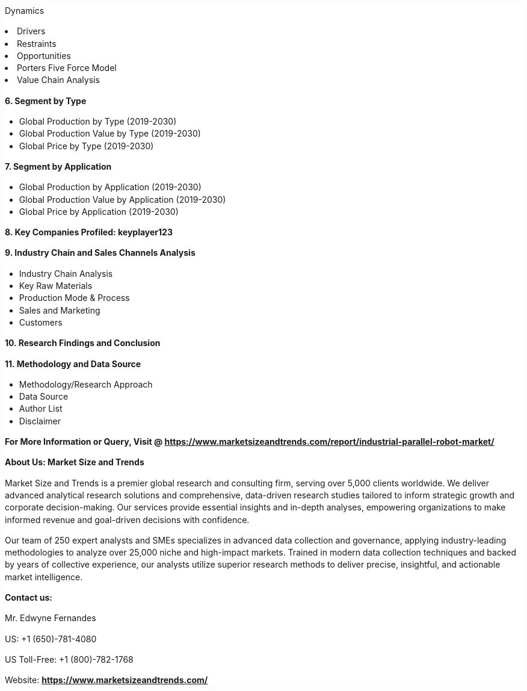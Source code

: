 Dynamics</li><li>Drivers</li><li>Restraints</li><li>Opportunities</li><li>Porters Five Force Model</li><li>Value Chain Analysis&nbsp;</li></ul><p><strong>6. Segment by Type</strong></p><ul><li>Global Production by Type (2019-2030)</li><li>Global Production Value by Type (2019-2030)</li><li>Global Price by Type (2019-2030)</li></ul><p><strong>7. Segment by Application</strong></p><ul><li>Global Production by Application (2019-2030)</li><li>Global Production Value by Application (2019-2030)</li><li>Global Price by Application (2019-2030)</li></ul><p><strong>8. Key Companies Profiled: keyplayer123</strong></p><p><strong>9. Industry Chain and Sales Channels Analysis</strong></p><ul><li>Industry Chain Analysis</li><li>Key Raw Materials</li><li>Production Mode &amp; Process</li><li>Sales and Marketing</li><li>Customers</li></ul><p><strong>10. Research Findings and Conclusion</strong></p><p><strong>11. Methodology and Data Source</strong></p><ul><li>Methodology/Research Approach</li><li>Data Source</li><li>Author List</li><li>Disclaimer</li></ul></p><p><strong>For More Information or Query, Visit @ <a href="https://www.marketsizeandtrends.com/report/industrial-parallel-robot-market/">https://www.marketsizeandtrends.com/report/industrial-parallel-robot-market/</a></strong></p><p><strong>About Us: Market Size and Trends</strong></p><p>Market Size and Trends is a premier global research and consulting firm, serving over 5,000 clients worldwide. We deliver advanced analytical research solutions and comprehensive, data-driven research studies tailored to inform strategic growth and corporate decision-making. Our services provide essential insights and in-depth analyses, empowering organizations to make informed revenue and goal-driven decisions with confidence.</p><p>Our team of 250 expert analysts and SMEs specializes in advanced data collection and governance, applying industry-leading methodologies to analyze over 25,000 niche and high-impact markets. Trained in modern data collection techniques and backed by years of collective experience, our analysts utilize superior research methods to deliver precise, insightful, and actionable market intelligence.</p><p><strong>Contact us:</strong></p><p>Mr. Edwyne Fernandes</p><p>US: +1 (650)-781-4080</p><p>US Toll-Free: +1 (800)-782-1768</p><p>Website: <strong><a href="https://www.marketsizeandtrends.com/">https://www.marketsizeandtrends.com/</a></strong></p>
